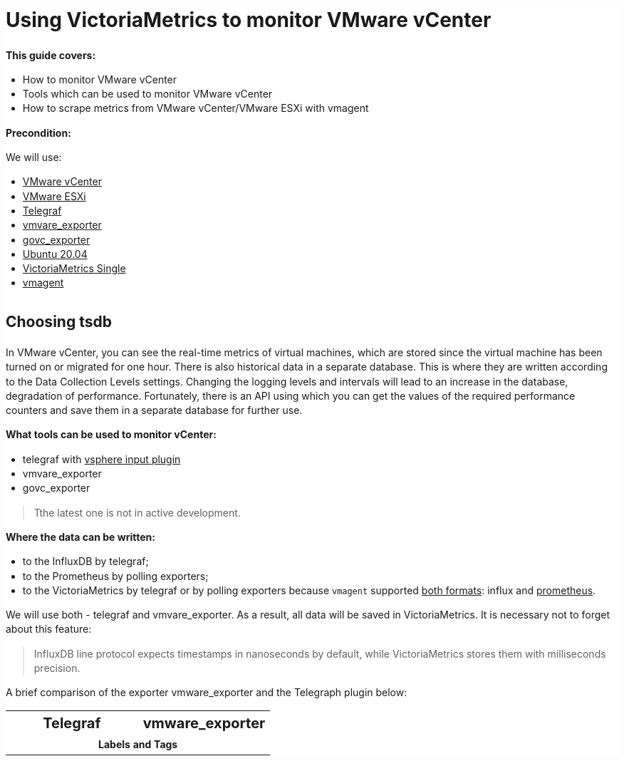 # Using VictoriaMetrics to monitor VMware vCenter

**This guide covers:**

* How to monitor VMware vCenter
* Tools which can be used to monitor VMware vCenter
* How to scrape metrics from VMware vCenter/VMware ESXi with vmagent

**Precondition:**

We will use:

* [VMware vCenter](https://www.vmware.com/products/vcenter-server.html)
* [VMware ESXi](https://www.vmware.com/products/esxi-and-esx.html)
* [Telegraf](https://www.influxdata.com/time-series-platform/telegraf/)
* [vmvare_exporter](https://github.com/pryorda/vmware_exporter)
* [govc_exporter](https://github.com/Intrinsec/govc_exporter)
* [Ubuntu 20.04](https://ubuntu.com/download/desktop)
* [VictoriaMetrics Single](https://docs.victoriametrics.com/Single-server-VictoriaMetrics.html)
* [vmagent](https://docs.victoriametrics.com/vmagent.html)

## Choosing tsdb

In VMware vCenter, you can see the real-time metrics of virtual machines, which are stored since the virtual machine has been turned on or migrated for one hour. There is also historical data in a separate database. This is where they are written according to the Data Collection Levels settings. Changing the logging levels and intervals will lead to an increase in the database, degradation of performance. Fortunately, there is an API using which you can get the values of the required performance counters and save them in a separate database for further use.

**What tools can be used to monitor vCenter:**

* telegraf with [vsphere input plugin](https://github.com/influxdata/telegraf/tree/master/plugins/inputs/vsphere)
* vmvare_exporter
* govc_exporter

> Tthe latest one is not in active development.

**Where the data can be written:**

* to the InfluxDB by telegraf;
* to the Prometheus by polling exporters;
* to the VictoriaMetrics by telegraf or by polling exporters because `vmagent` supported [both formats](https://docs.victoriametrics.com/Single-server-VictoriaMetrics.html#prominent-features): influx and [prometheus](https://docs.victoriametrics.com/vmagent.html#how-to-collect-metrics-in-prometheus-format).

We will use both - telegraf and vmvare_exporter. As a result, all data will be saved in VictoriaMetrics. It is necessary not to forget about this feature:

> InfluxDB line protocol expects timestamps in nanoseconds by default, while VictoriaMetrics stores them with milliseconds precision.

A brief comparison of the exporter vmware_exporter and the Telegraph plugin below:
<table>
  <tbody>
    <tr>
      <th align="center" width="50%"><strong style="font-size: 20px;">Telegraf</strong></th>
      <th align="center" width="50%"><strong style="font-size: 20px;">vmware_exporter</strong></th>
    </tr>
    <tr>
      <td colspan="2" align="center"><strong>Labels and Tags</strong></td>
    </tr>
     <tr>
